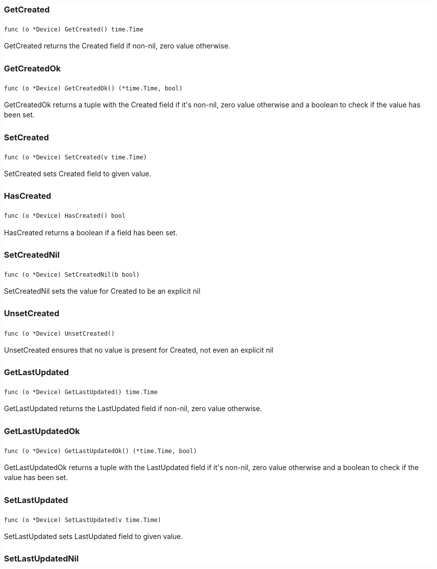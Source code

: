 ### GetCreated

`func (o *Device) GetCreated() time.Time`

GetCreated returns the Created field if non-nil, zero value otherwise.

### GetCreatedOk

`func (o *Device) GetCreatedOk() (*time.Time, bool)`

GetCreatedOk returns a tuple with the Created field if it's non-nil, zero value otherwise
and a boolean to check if the value has been set.

### SetCreated

`func (o *Device) SetCreated(v time.Time)`

SetCreated sets Created field to given value.

### HasCreated

`func (o *Device) HasCreated() bool`

HasCreated returns a boolean if a field has been set.

### SetCreatedNil

`func (o *Device) SetCreatedNil(b bool)`

 SetCreatedNil sets the value for Created to be an explicit nil

### UnsetCreated
`func (o *Device) UnsetCreated()`

UnsetCreated ensures that no value is present for Created, not even an explicit nil
### GetLastUpdated

`func (o *Device) GetLastUpdated() time.Time`

GetLastUpdated returns the LastUpdated field if non-nil, zero value otherwise.

### GetLastUpdatedOk

`func (o *Device) GetLastUpdatedOk() (*time.Time, bool)`

GetLastUpdatedOk returns a tuple with the LastUpdated field if it's non-nil, zero value otherwise
and a boolean to check if the value has been set.

### SetLastUpdated

`func (o *Device) SetLastUpdated(v time.Time)`

SetLastUpdated sets LastUpdated field to given value.


### SetLastUpdatedNil
